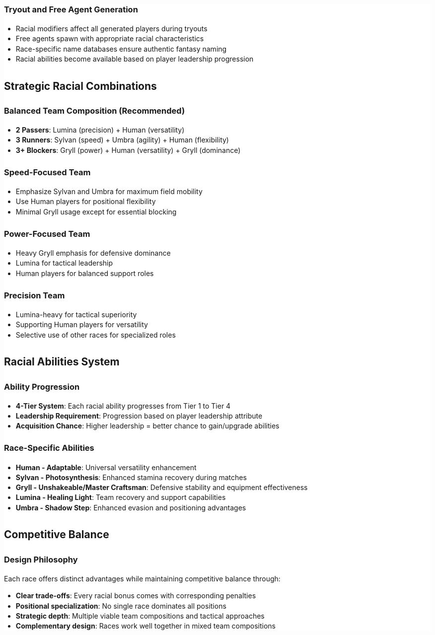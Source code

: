 ### Tryout and Free Agent Generation
- Racial modifiers affect all generated players during tryouts
- Free agents spawn with appropriate racial characteristics
- Race-specific name databases ensure authentic fantasy naming
- Racial abilities become available based on player leadership progression

## Strategic Racial Combinations

### Balanced Team Composition (Recommended)
- **2 Passers**: Lumina (precision) + Human (versatility)
- **3 Runners**: Sylvan (speed) + Umbra (agility) + Human (flexibility)
- **3+ Blockers**: Gryll (power) + Human (versatility) + Gryll (dominance)

### Speed-Focused Team
- Emphasize Sylvan and Umbra for maximum field mobility
- Use Human players for positional flexibility
- Minimal Gryll usage except for essential blocking

### Power-Focused Team
- Heavy Gryll emphasis for defensive dominance
- Lumina for tactical leadership
- Human players for balanced support roles

### Precision Team
- Lumina-heavy for tactical superiority
- Supporting Human players for versatility
- Selective use of other races for specialized roles

## Racial Abilities System

### Ability Progression
- **4-Tier System**: Each racial ability progresses from Tier 1 to Tier 4
- **Leadership Requirement**: Progression based on player leadership attribute
- **Acquisition Chance**: Higher leadership = better chance to gain/upgrade abilities

### Race-Specific Abilities
- **Human - Adaptable**: Universal versatility enhancement
- **Sylvan - Photosynthesis**: Enhanced stamina recovery during matches
- **Gryll - Unshakeable/Master Craftsman**: Defensive stability and equipment effectiveness
- **Lumina - Healing Light**: Team recovery and support capabilities
- **Umbra - Shadow Step**: Enhanced evasion and positioning advantages

## Competitive Balance

### Design Philosophy
Each race offers distinct advantages while maintaining competitive balance through:
- **Clear trade-offs**: Every racial bonus comes with corresponding penalties
- **Positional specialization**: No single race dominates all positions
- **Strategic depth**: Multiple viable team compositions and tactical approaches
- **Complementary design**: Races work well together in mixed team compositions
